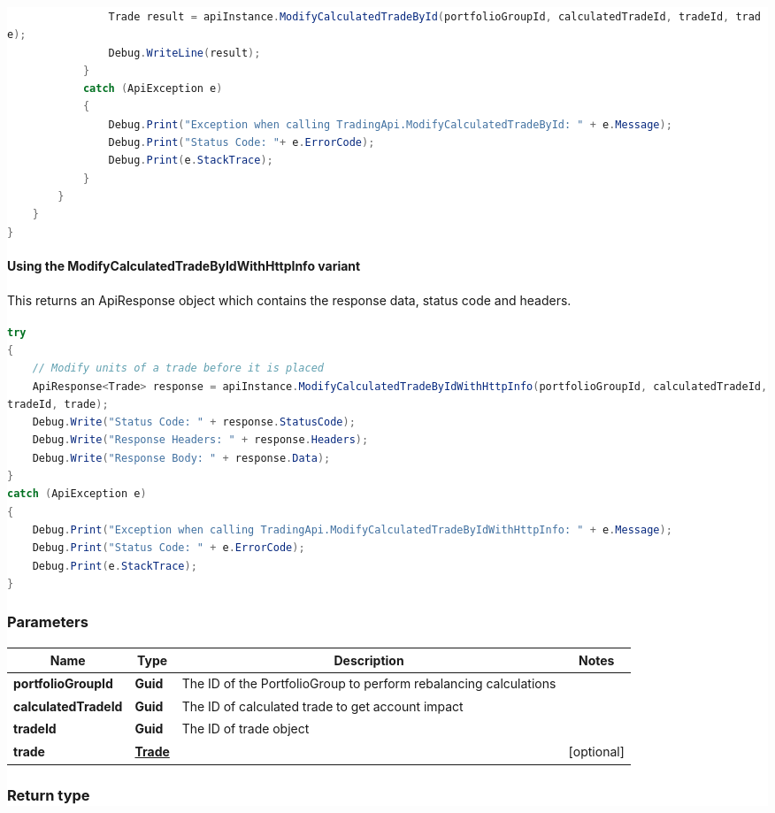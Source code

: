 ```csharp
                Trade result = apiInstance.ModifyCalculatedTradeById(portfolioGroupId, calculatedTradeId, tradeId, trade);
                Debug.WriteLine(result);
            }
            catch (ApiException e)
            {
                Debug.Print("Exception when calling TradingApi.ModifyCalculatedTradeById: " + e.Message);
                Debug.Print("Status Code: "+ e.ErrorCode);
                Debug.Print(e.StackTrace);
            }
        }
    }
}
```

#### Using the ModifyCalculatedTradeByIdWithHttpInfo variant
This returns an ApiResponse object which contains the response data, status code and headers.

```csharp
try
{
    // Modify units of a trade before it is placed
    ApiResponse<Trade> response = apiInstance.ModifyCalculatedTradeByIdWithHttpInfo(portfolioGroupId, calculatedTradeId, tradeId, trade);
    Debug.Write("Status Code: " + response.StatusCode);
    Debug.Write("Response Headers: " + response.Headers);
    Debug.Write("Response Body: " + response.Data);
}
catch (ApiException e)
{
    Debug.Print("Exception when calling TradingApi.ModifyCalculatedTradeByIdWithHttpInfo: " + e.Message);
    Debug.Print("Status Code: " + e.ErrorCode);
    Debug.Print(e.StackTrace);
}
```

### Parameters

| Name | Type | Description | Notes |
|------|------|-------------|-------|
| **portfolioGroupId** | **Guid** | The ID of the PortfolioGroup to perform rebalancing calculations |  |
| **calculatedTradeId** | **Guid** | The ID of calculated trade to get account impact |  |
| **tradeId** | **Guid** | The ID of trade object |  |
| **trade** | [**Trade**](Trade.md) |  | [optional]  |

### Return type
